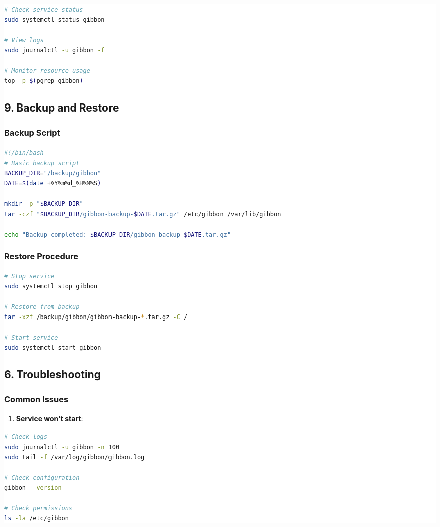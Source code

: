 ```bash
# Check service status
sudo systemctl status gibbon

# View logs
sudo journalctl -u gibbon -f

# Monitor resource usage
top -p $(pgrep gibbon)
```

## 9. Backup and Restore

### Backup Script

```bash
#!/bin/bash
# Basic backup script
BACKUP_DIR="/backup/gibbon"
DATE=$(date +%Y%m%d_%H%M%S)

mkdir -p "$BACKUP_DIR"
tar -czf "$BACKUP_DIR/gibbon-backup-$DATE.tar.gz" /etc/gibbon /var/lib/gibbon

echo "Backup completed: $BACKUP_DIR/gibbon-backup-$DATE.tar.gz"
```

### Restore Procedure

```bash
# Stop service
sudo systemctl stop gibbon

# Restore from backup
tar -xzf /backup/gibbon/gibbon-backup-*.tar.gz -C /

# Start service
sudo systemctl start gibbon
```

## 6. Troubleshooting

### Common Issues

1. **Service won't start**:
```bash
# Check logs
sudo journalctl -u gibbon -n 100
sudo tail -f /var/log/gibbon/gibbon.log

# Check configuration
gibbon --version

# Check permissions
ls -la /etc/gibbon
```
